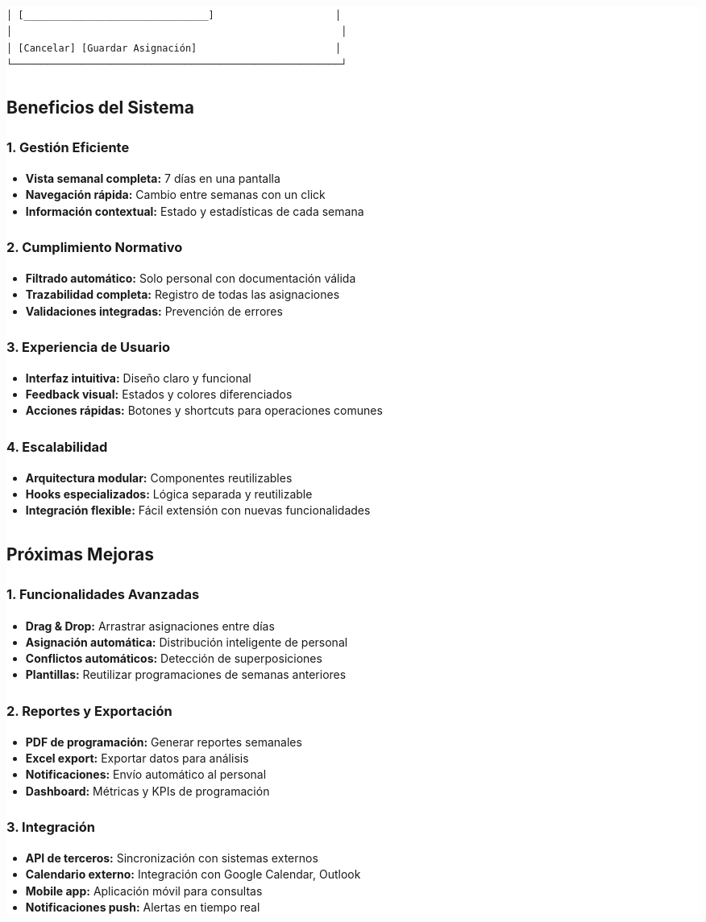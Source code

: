 ```
│ [________________________________]                     │
│                                                         │
│ [Cancelar] [Guardar Asignación]                        │
└─────────────────────────────────────────────────────────┘
```

## Beneficios del Sistema

### 1. Gestión Eficiente
- **Vista semanal completa:** 7 días en una pantalla
- **Navegación rápida:** Cambio entre semanas con un click
- **Información contextual:** Estado y estadísticas de cada semana

### 2. Cumplimiento Normativo
- **Filtrado automático:** Solo personal con documentación válida
- **Trazabilidad completa:** Registro de todas las asignaciones
- **Validaciones integradas:** Prevención de errores

### 3. Experiencia de Usuario
- **Interfaz intuitiva:** Diseño claro y funcional
- **Feedback visual:** Estados y colores diferenciados
- **Acciones rápidas:** Botones y shortcuts para operaciones comunes

### 4. Escalabilidad
- **Arquitectura modular:** Componentes reutilizables
- **Hooks especializados:** Lógica separada y reutilizable
- **Integración flexible:** Fácil extensión con nuevas funcionalidades

## Próximas Mejoras

### 1. Funcionalidades Avanzadas
- **Drag & Drop:** Arrastrar asignaciones entre días
- **Asignación automática:** Distribución inteligente de personal
- **Conflictos automáticos:** Detección de superposiciones
- **Plantillas:** Reutilizar programaciones de semanas anteriores

### 2. Reportes y Exportación
- **PDF de programación:** Generar reportes semanales
- **Excel export:** Exportar datos para análisis
- **Notificaciones:** Envío automático al personal
- **Dashboard:** Métricas y KPIs de programación

### 3. Integración
- **API de terceros:** Sincronización con sistemas externos
- **Calendario externo:** Integración con Google Calendar, Outlook
- **Mobile app:** Aplicación móvil para consultas
- **Notificaciones push:** Alertas en tiempo real

